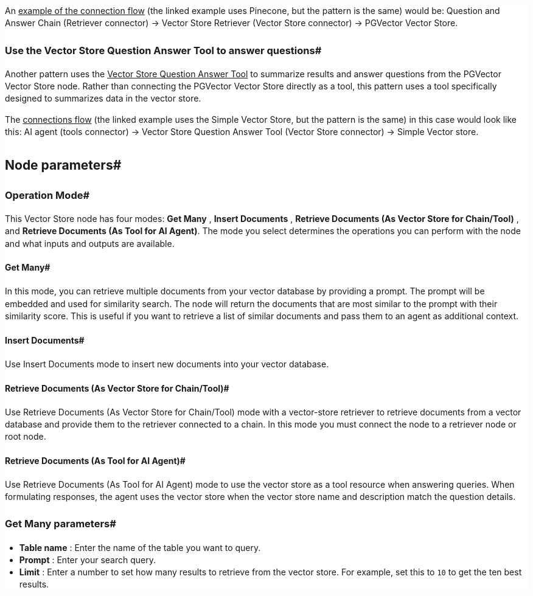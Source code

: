 An [example of the connection flow](https://n8n.io/workflows/1960-ask-questions-about-a-pdf-using-ai/) (the linked example uses Pinecone, but the pattern is the same) would be: Question and Answer Chain (Retriever connector) -> Vector Store Retriever (Vector Store connector) -> PGVector Vector Store.

### Use the Vector Store Question Answer Tool to answer questions#

Another pattern uses the [Vector Store Question Answer Tool](../../sub-nodes/n8n-nodes-langchain.toolvectorstore/) to summarize results and answer questions from the PGVector Vector Store node. Rather than connecting the PGVector Vector Store directly as a tool, this pattern uses a tool specifically designed to summarizes data in the vector store.

The [connections flow](https://n8n.io/workflows/2465-building-your-first-whatsapp-chatbot/) (the linked example uses the Simple Vector Store, but the pattern is the same) in this case would look like this: AI agent (tools connector) -> Vector Store Question Answer Tool (Vector Store connector) -> Simple Vector store.

## Node parameters#

### Operation Mode#

This Vector Store node has four modes: **Get Many** , **Insert Documents** , **Retrieve Documents (As Vector Store for Chain/Tool)** , and **Retrieve Documents (As Tool for AI Agent)**. The mode you select determines the operations you can perform with the node and what inputs and outputs are available.

#### Get Many#

In this mode, you can retrieve multiple documents from your vector database by providing a prompt. The prompt will be embedded and used for similarity search. The node will return the documents that are most similar to the prompt with their similarity score. This is useful if you want to retrieve a list of similar documents and pass them to an agent as additional context. 

#### Insert Documents#

Use Insert Documents mode to insert new documents into your vector database.

#### Retrieve Documents (As Vector Store for Chain/Tool)#

Use Retrieve Documents (As Vector Store for Chain/Tool) mode with a vector-store retriever to retrieve documents from a vector database and provide them to the retriever connected to a chain. In this mode you must connect the node to a retriever node or root node.

#### Retrieve Documents (As Tool for AI Agent)#

Use Retrieve Documents (As Tool for AI Agent) mode to use the vector store as a tool resource when answering queries. When formulating responses, the agent uses the vector store when the vector store name and description match the question details.

### Get Many parameters#

  * **Table name** : Enter the name of the table you want to query.
  * **Prompt** : Enter your search query.
  * **Limit** : Enter a number to set how many results to retrieve from the vector store. For example, set this to `10` to get the ten best results.
